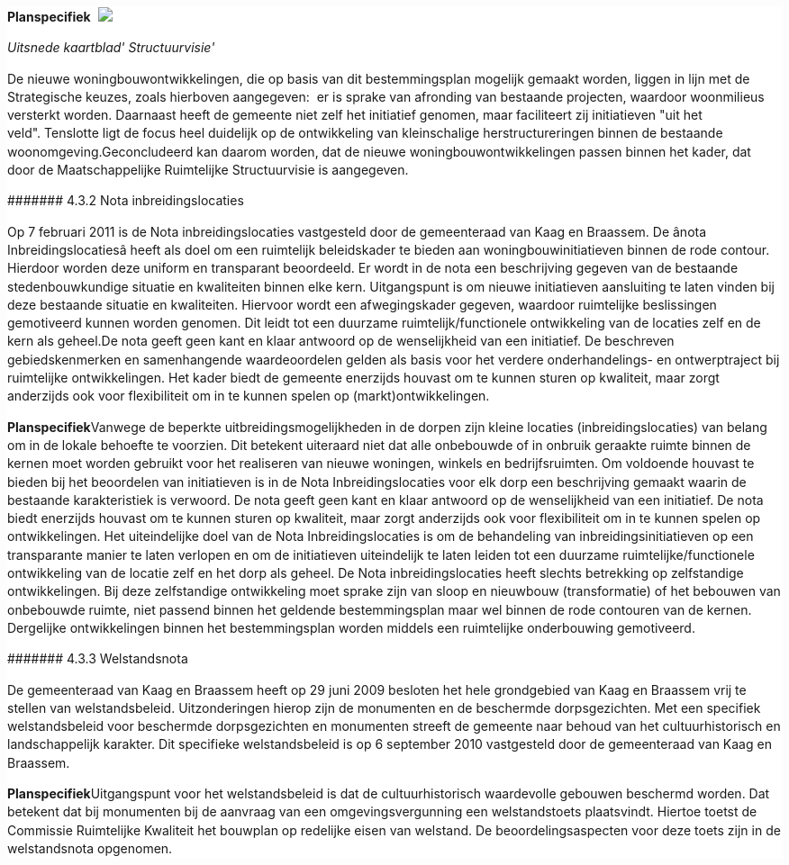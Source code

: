 **Planspecifiek**  ![](i_NL.IMRO.1884.BPOWOudeWetering-VAS1_afbeelding56.jpg)

*Uitsnede kaartblad' Structuurvisie'*

De nieuwe woningbouwontwikkelingen, die op basis van dit bestemmingsplan mogelijk gemaakt worden, liggen in lijn met de Strategische keuzes, zoals hierboven aangegeven:  er is sprake van afronding van bestaande projecten, waardoor woonmilieus versterkt worden. Daarnaast heeft de gemeente niet zelf het initiatief genomen, maar faciliteert zij initiatieven "uit het veld". Tenslotte ligt de focus heel duidelijk op de ontwikkeling van kleinschalige herstructureringen binnen de bestaande woonomgeving.Geconcludeerd kan daarom worden, dat de nieuwe woningbouwontwikkelingen passen binnen het kader, dat door de Maatschappelijke Ruimtelijke Structuurvisie is aangegeven.

####### 4\.3\.2 Nota inbreidingslocaties

Op 7 februari 2011 is de Nota inbreidingslocaties vastgesteld door de gemeenteraad van Kaag en Braassem. De ânota Inbreidingslocatiesâ heeft als doel om een ruimtelijk beleidskader te bieden aan woningbouwinitiatieven binnen de rode contour. Hierdoor worden deze uniform en transparant beoordeeld. Er wordt in de nota een beschrijving gegeven van de bestaande stedenbouwkundige situatie en kwaliteiten binnen elke kern. Uitgangspunt is om nieuwe initiatieven aansluiting te laten vinden bij deze bestaande situatie en kwaliteiten. Hiervoor wordt een afwegingskader gegeven, waardoor ruimtelijke beslissingen gemotiveerd kunnen worden genomen. Dit leidt tot een duurzame ruimtelijk/functionele ontwikkeling van de locaties zelf en de kern als geheel.De nota geeft geen kant en klaar antwoord op de wenselijkheid van een initiatief. De beschreven gebiedskenmerken en samenhangende waardeoordelen gelden als basis voor het verdere onderhandelings\- en ontwerptraject bij ruimtelijke ontwikkelingen. Het kader biedt de gemeente enerzijds houvast om te kunnen sturen op kwaliteit, maar zorgt anderzijds ook voor flexibiliteit om in te kunnen spelen op (markt)ontwikkelingen.

**Planspecifiek**Vanwege de beperkte uitbreidingsmogelijkheden in de dorpen zijn kleine locaties (inbreidingslocaties) van belang om in de lokale behoefte te voorzien. Dit betekent uiteraard niet dat alle onbebouwde of in onbruik geraakte ruimte binnen de kernen moet worden gebruikt voor het realiseren van nieuwe woningen, winkels en bedrijfsruimten. Om voldoende houvast te bieden bij het beoordelen van initiatieven is in de Nota Inbreidingslocaties voor elk dorp een beschrijving gemaakt waarin de bestaande karakteristiek is verwoord. De nota geeft geen kant en klaar antwoord op de wenselijkheid van een initiatief. De nota biedt enerzijds houvast om te kunnen sturen op kwaliteit, maar zorgt anderzijds ook voor flexibiliteit om in te kunnen spelen op ontwikkelingen. Het uiteindelijke doel van de Nota Inbreidingslocaties is om de behandeling van inbreidingsinitiatieven op een transparante manier te laten verlopen en om de initiatieven uiteindelijk te laten leiden tot een duurzame ruimtelijke/functionele ontwikkeling van de locatie zelf en het dorp als geheel. De Nota inbreidingslocaties heeft slechts betrekking op zelfstandige ontwikkelingen. Bij deze zelfstandige ontwikkeling moet sprake zijn van sloop en nieuwbouw (transformatie) of het bebouwen van onbebouwde ruimte, niet passend binnen het geldende bestemmingsplan maar wel binnen de rode contouren van de kernen. Dergelijke ontwikkelingen binnen het bestemmingsplan worden middels een ruimtelijke onderbouwing gemotiveerd.

####### 4\.3\.3 Welstandsnota

De gemeenteraad van Kaag en Braassem heeft op 29 juni 2009 besloten het hele grondgebied van Kaag en Braassem vrij te stellen van welstandsbeleid. Uitzonderingen hierop zijn de monumenten en de beschermde dorpsgezichten. Met een specifiek welstandsbeleid voor beschermde dorpsgezichten en monumenten streeft de gemeente naar behoud van het cultuurhistorisch en landschappelijk karakter. Dit specifieke welstandsbeleid is op 6 september 2010 vastgesteld door de gemeenteraad van Kaag en Braassem.

**Planspecifiek**Uitgangspunt voor het welstandsbeleid is dat de cultuurhistorisch waardevolle gebouwen beschermd worden. Dat betekent dat bij monumenten bij de aanvraag van een omgevingsvergunning een welstandstoets plaatsvindt. Hiertoe toetst de Commissie Ruimtelijke Kwaliteit het bouwplan op redelijke eisen van welstand. De beoordelingsaspecten voor deze toets zijn in de welstandsnota opgenomen.
